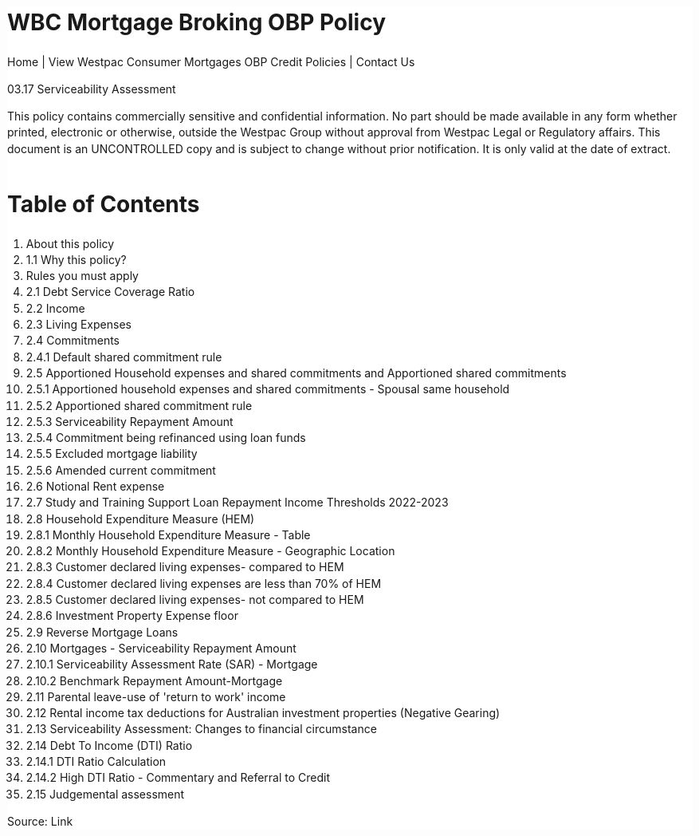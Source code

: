 # WBC Mortgage Broking OBP Policy

Home | View Westpac Consumer Mortgages OBP Credit Policies | Contact Us

03.17 Serviceability Assessment

This policy contains commercially sensitive and confidential information. No part should be made available in any form whether printed, electronic or otherwise, outside the Westpac Group without approval from Westpac Legal or Regulatory affairs. This document is an UNCONTROLLED copy and is subject to change without prior notification. It is only valid at the date of extract.

# Table of Contents

1. About this policy
2. 1.1 Why this policy?
3. Rules you must apply
4. 2.1 Debt Service Coverage Ratio
5. 2.2 Income
6. 2.3 Living Expenses
7. 2.4 Commitments
8. 2.4.1 Default shared commitment rule
9. 2.5 Apportioned Household expenses and shared commitments and Apportioned shared commitments
10. 2.5.1 Apportioned household expenses and shared commitments - Spousal same household
11. 2.5.2 Apportioned shared commitment rule
12. 2.5.3 Serviceability Repayment Amount
13. 2.5.4 Commitment being refinanced using loan funds
14. 2.5.5 Excluded mortgage liability
15. 2.5.6 Amended current commitment
16. 2.6 Notional Rent expense
17. 2.7 Study and Training Support Loan Repayment Income Thresholds 2022-2023
18. 2.8 Household Expenditure Measure (HEM)
19. 2.8.1 Monthly Household Expenditure Measure - Table
20. 2.8.2 Monthly Household Expenditure Measure - Geographic Location
21. 2.8.3 Customer declared living expenses- compared to HEM
22. 2.8.4 Customer declared living expenses are less than 70% of HEM
23. 2.8.5 Customer declared living expenses- not compared to HEM
24. 2.8.6 Investment Property Expense floor
25. 2.9 Reverse Mortgage Loans
26. 2.10 Mortgages - Serviceability Repayment Amount
27. 2.10.1 Serviceability Assessment Rate (SAR) - Mortgage
28. 2.10.2 Benchmark Repayment Amount-Mortgage
29. 2.11 Parental leave-use of 'return to work' income
30. 2.12 Rental income tax deductions for Australian investment properties (Negative Gearing)
31. 2.13 Serviceability Assessment: Changes to financial circumstance
32. 2.14 Debt To Income (DTI) Ratio
33. 2.14.1 DTI Ratio Calculation
34. 2.14.2 High DTI Ratio - Commentary and Referral to Credit
35. 2.15 Judgemental assessment

Source: Link
